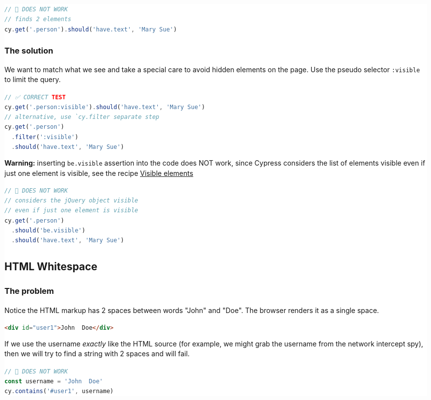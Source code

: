 ```js skip
// 🚨 DOES NOT WORK
// finds 2 elements
cy.get('.person').should('have.text', 'Mary Sue')
```

### The solution

We want to match what we see and take a special care to avoid hidden elements on the page. Use the pseudo selector `:visible` to limit the query.

```js
// ✅ CORRECT TEST
cy.get('.person:visible').should('have.text', 'Mary Sue')
// alternative, use `cy.filter separate step
cy.get('.person')
  .filter(':visible')
  .should('have.text', 'Mary Sue')
```

**Warning:** inserting `be.visible` assertion into the code does NOT work, since Cypress considers the list of elements visible even if just one element is visible, see the recipe [Visible elements](./all-elements-are-visible.md)

```js skip
// 🚨 DOES NOT WORK
// considers the jQuery object visible
// even if just one element is visible
cy.get('.person')
  .should('be.visible')
  .should('have.text', 'Mary Sue')
```



## HTML Whitespace





### The problem

Notice the HTML markup has 2 spaces between words "John" and "Doe". The browser renders it as a single space.

```html
<div id="user1">John  Doe</div>
```

If we use the username _exactly_ like the HTML source (for example, we might grab the username from the network intercept spy), then we will try to find a string with 2 spaces and will fail.

```js skip
// 🚨 DOES NOT WORK
const username = 'John  Doe'
cy.contains('#user1', username)
```
